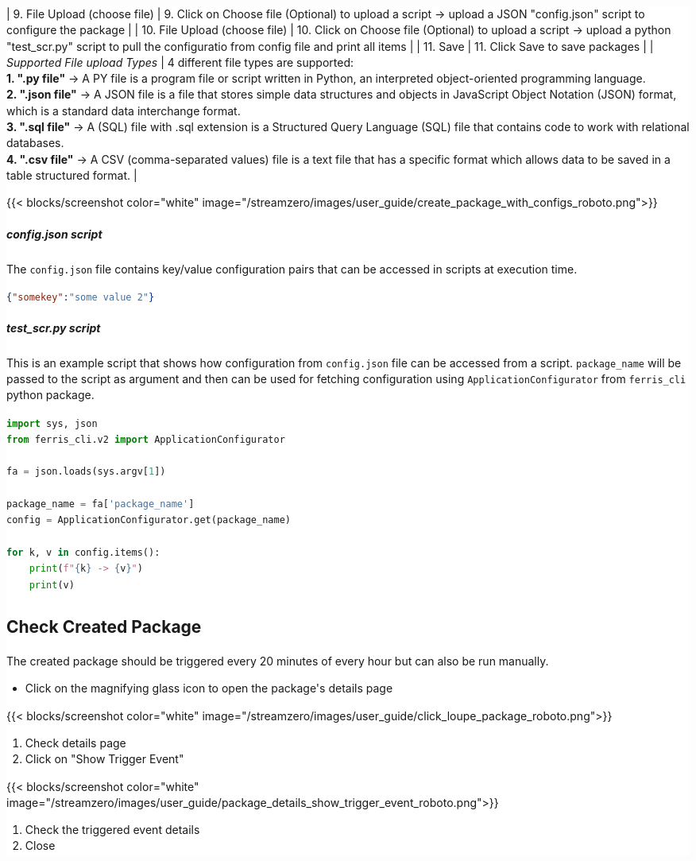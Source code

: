 | 9. File Upload (choose file)  | 9. Click on Choose file (Optional) to upload a script -> upload a JSON "config.json" script to configure the package |
| 10. File Upload (choose file) | 10. Click on Choose file (Optional) to upload a script -> upload a python "test_scr.py" script to pull the configuratio from config file and print all items |
| 11. Save                      | 11. Click Save to save packages                              |
| *Supported File upload Types* | 4 different file types are supported: <br />**1. ".py file"** -> A PY file is a program file or script written in Python, an interpreted object-oriented programming language. <br />**2. ".json file"** -> A JSON file is a file that stores simple data structures and objects in JavaScript Object Notation (JSON) format, which is a standard data interchange format. <br />**3. ".sql file"** -> A (SQL) file with .sql extension is a Structured Query Language (SQL) file that contains code to work with relational databases. <br />**4. ".csv file"** -> A CSV (comma-separated values) file is a text file that has a specific format which allows data to be saved in a table structured format. |

{{< blocks/screenshot color="white" image="/streamzero/images/user_guide/create_package_with_configs_roboto.png">}}

##### config.json script

The `config.json` file contains key/value configuration pairs that can be accessed in scripts at execution time.

```json
{"somekey":"some value 2"}
```

##### test_scr.py script

This is an example script that shows how configuration from `config.json` file can be accessed from a script. `package_name` will be passed to the script as argument and then can be used for fetching configuration using `ApplicationConfigurator` from `ferris_cli` python package.

```python
import sys, json
from ferris_cli.v2 import ApplicationConfigurator

fa = json.loads(sys.argv[1])

package_name = fa['package_name']
config = ApplicationConfigurator.get(package_name)

for k, v in config.items():
    print(f"{k} -> {v}")
    print(v)
```

## Check Created Package

The created package should be triggered every 20 minutes of every hour but can also be run manually.

- Click on the magnifying glass icon to open the package's details page

{{< blocks/screenshot color="white" image="/streamzero/images/user_guide/click_loupe_package_roboto.png">}}

1. Check details page
2. Click on "Show Trigger Event"

{{< blocks/screenshot color="white" image="/streamzero/images/user_guide/package_details_show_trigger_event_roboto.png">}}

1. Check the triggered event details
2. Close
